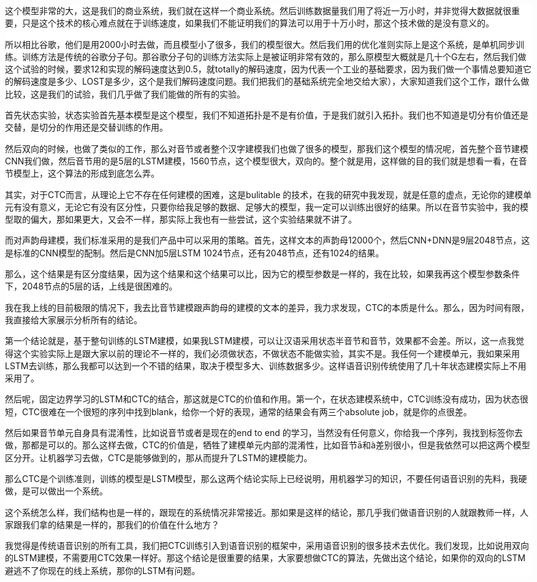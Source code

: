  

这个模型非常的大，这是我们的商业系统，我们就在这样一个商业系统。然后训练数据量我们用了将近一万小时，并非觉得大数据就很重要，只是这个技术的核心难点就在于训练速度，如果我们不能证明我们的算法可以用于十万小时，那这个技术做的是没有意义的。

 

所以相比谷歌，他们是用2000小时去做，而且模型小了很多，我们的模型很大。然后我们用的优化准则实际上是这个系统，是单机同步训练。训练方法是传统的谷歌分子句。那谷歌分子句的训练方法实际上是被证明非常有效的，那么原模型大概就是几十个G左右，然后我们做这个试验的时候，要求12和实现的解码速度达到0.5，就totally的解码速度，因为代表一个工业的基础要求，因为我们做一个事情总要知道它的解码速度是多少、LOST是多少，这个是我们解码速度问题。我们把我们的基础系统完全地交给大家），大家知道我们这个工作，跟什么做比较，这是我们的试验，我们几乎做了我们能做的所有的实验。

 

 

首先状态实验，状态实验首先基本模型是这个模型，我们不知道拓扑是不是有价值，于是我们就引入拓扑。我们也不知道是切分有价值还是交替，是切分的作用还是交替训练的作用。

 

然后双向的时候，也做了类似的工作，那么对音节或者整个汉字建模我们也做了很多的模型，那我们这个模型的情况呢，首先整个音节建模CNN我们做，然后音节用的是5层的LSTM建模，1560节点，这个模型很大，双向的。整个就是用，这样做的目的我们就是想看一看，在音节模型上，这个算法的形成到底怎么弄。

 

其实，对于CTC而言，从理论上它不存在任何建模的困难，这是bulitable 的技术，在我的研究中我发现，就是任意的虚点，无论你的建模单元有没有意义，无论它有没有区分性，只要你给我足够的数据、足够大的模型，我一定可以训练出很好的结果。所以在音节实验中，我的模型取的偏大，那如果更大，又会不一样，那实际上我也有一些尝试，这个实验结果就不讲了。

 

而对声韵母建模，我们标准采用的是我们产品中可以采用的策略。首先，这样文本的声韵母12000个，然后CNN+DNN是9层2048节点，这是标准的CNN模型的配制。然后是CNN加5层LSTM 1024节点，还有2048节点，还有1024的结果。

 

那么，这个结果是有区分度结果，因为这个结果和这个结果可以比，因为它的模型参数是一样的，我在比较，如果我再这个模型参数条件下，2048节点的5层的话，上线是很困难的。

 

我在我上线的目前极限的情况下，我去比音节建模跟声韵母的建模的文本的差异，我力求发现，CTC的本质是什么。那么，因为时间有限，我直接给大家展示分析所有的结论。

 



 

第一个结论就是，基于整句训练的LSTM建模，如果我LSTM建模，可以让汉语采用状态半音节和音节，效果都不会差。所以，这一点我觉得这个实验实际上是跟大家以前的理论不一样的，我们必须做状态，不做状态不能做实验，其实不是。我任何一个建模单元，我如果采用LSTM去训练，那么我都可以达到一个不错的结果，取决于模型多大、训练数据多少。这样语音识别传统使用了几十年状态建模实际上不用采用了。

 

然后呢，固定边界学习的LSTM和CTC的结合，那这就是CTC的价值和作用。第一个，在状态建模系统中，CTC训练没有成功，因为状态很短，CTC很难在一个很短的序列中找到blank，给你一个好的表现，通常的结果会有两三个absolute job，就是你的点很差。

 

然后如果音节单元自身具有混淆性，比如说音节或者是现在的end to end 的学习，当然没有任何意义，你给我一个序列，我找到标签你去做，那都是可以的。那么这样去做，CTC的价值是，牺牲了建模单元内部的混淆性，比如音节ā和à差别很小，但是我依然可以把这两个模型区分开。让机器学习去做，CTC是能够做到的，那从而提升了LSTM的建模能力。

 

那么CTC是个训练准则，训练的模型是LSTM模型，那么这两个结论实际上已经说明，用机器学习的知识，不要任何语音识别的先料，我硬做，是可以做出一个系统。

 

这个系统怎么样，我们结构也是一样的，跟现在的系统情况非常接近。那如果是这样的结论，那几乎我们做语音识别的人就跟教师一样，人家跟我们拿的结果是一样的，那我们的价值在什么地方？

 

我觉得是传统语音识别的所有工具，我们把CTC训练引入到语音识别的框架中，采用语音识别的很多技术去优化。我们发现，比如说用双向的LSTM建模，不需要用CTC效果一样好。那这个结论是很重要的结果，大家要想做CTC的算法，先做出这个结论，如果你的双向的LSTM避逃不了你现在的线上系统，那你的LSTM有问题。

 